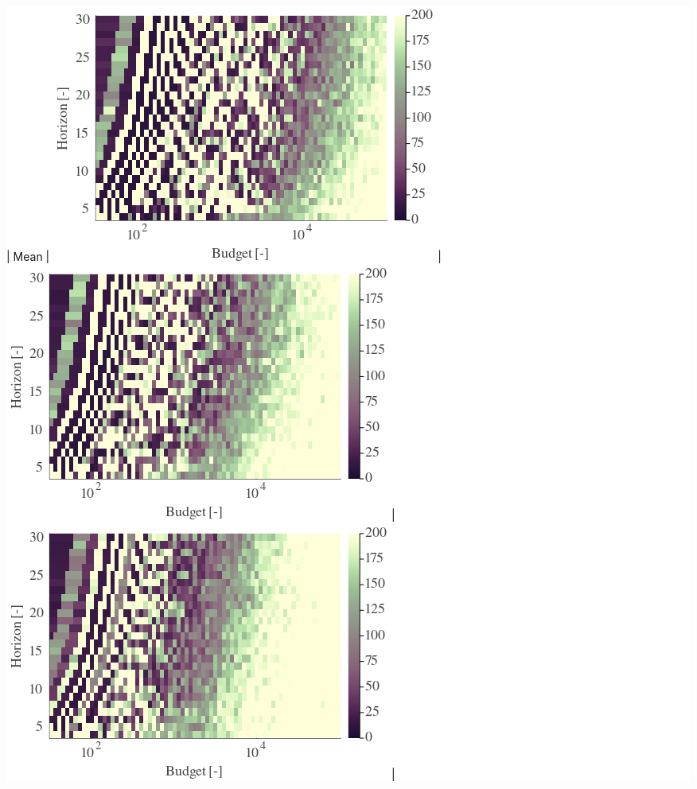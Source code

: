 | Mean | ![](fig/sp_L/mean_g_0.5_cp_2.png) | ![](fig/sp_L/mean_g_0.55_cp_2.png) | ![](fig/sp_L/mean_g_0.6_cp_2.png) | 